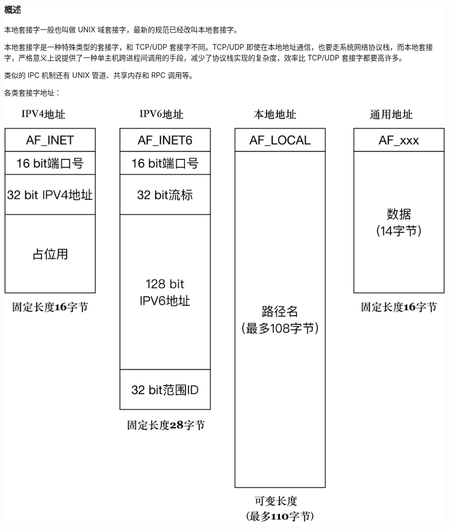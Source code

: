 ### 概述

本地套接字一般也叫做 UNIX 域套接字，最新的规范已经改叫本地套接字。

本地套接字是一种特殊类型的套接字，和 TCP/UDP 套接字不同。TCP/UDP 即使在本地地址通信，也要走系统网络协议栈，而本地套接字，严格意义上说提供了一种单主机跨进程间调用的手段，减少了协议栈实现的复杂度，效率比 TCP/UDP 套接字都要高许多。

类似的 IPC 机制还有 UNIX 管道、共享内存和 RPC 调用等。

各类套接字地址：

![套接字地址](resources/套接字地址.png)
